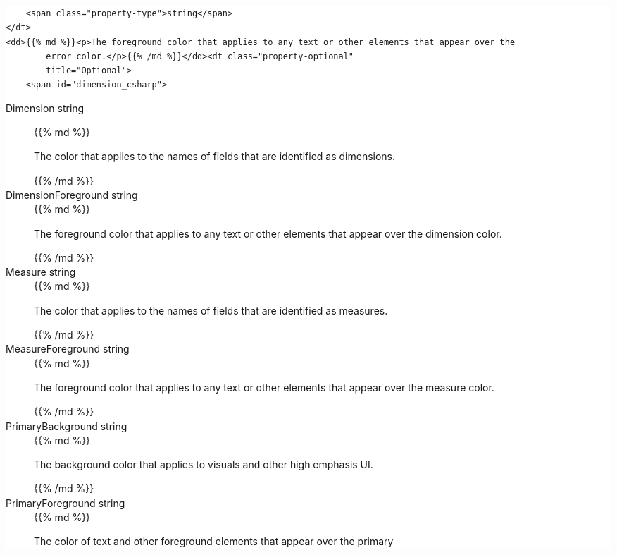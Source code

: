         <span class="property-type">string</span>
    </dt>
    <dd>{{% md %}}<p>The foreground color that applies to any text or other elements that appear over the
            error color.</p>{{% /md %}}</dd><dt class="property-optional"
            title="Optional">
        <span id="dimension_csharp">
<a href="#dimension_csharp" style="color: inherit; text-decoration: inherit;">Dimension</a>
</span>
        <span class="property-indicator"></span>
        <span class="property-type">string</span>
    </dt>
    <dd>{{% md %}}<p>The color that applies to the names of fields that are identified as
            dimensions.</p>{{% /md %}}</dd><dt class="property-optional"
            title="Optional">
        <span id="dimensionforeground_csharp">
<a href="#dimensionforeground_csharp" style="color: inherit; text-decoration: inherit;">Dimension<wbr>Foreground</a>
</span>
        <span class="property-indicator"></span>
        <span class="property-type">string</span>
    </dt>
    <dd>{{% md %}}<p>The foreground color that applies to any text or other elements that appear over the
            dimension color.</p>{{% /md %}}</dd><dt class="property-optional"
            title="Optional">
        <span id="measure_csharp">
<a href="#measure_csharp" style="color: inherit; text-decoration: inherit;">Measure</a>
</span>
        <span class="property-indicator"></span>
        <span class="property-type">string</span>
    </dt>
    <dd>{{% md %}}<p>The color that applies to the names of fields that are identified as measures.</p>{{% /md %}}</dd><dt class="property-optional"
            title="Optional">
        <span id="measureforeground_csharp">
<a href="#measureforeground_csharp" style="color: inherit; text-decoration: inherit;">Measure<wbr>Foreground</a>
</span>
        <span class="property-indicator"></span>
        <span class="property-type">string</span>
    </dt>
    <dd>{{% md %}}<p>The foreground color that applies to any text or other elements that appear over the
            measure color.</p>{{% /md %}}</dd><dt class="property-optional"
            title="Optional">
        <span id="primarybackground_csharp">
<a href="#primarybackground_csharp" style="color: inherit; text-decoration: inherit;">Primary<wbr>Background</a>
</span>
        <span class="property-indicator"></span>
        <span class="property-type">string</span>
    </dt>
    <dd>{{% md %}}<p>The background color that applies to visuals and other high emphasis UI.</p>{{% /md %}}</dd><dt class="property-optional"
            title="Optional">
        <span id="primaryforeground_csharp">
<a href="#primaryforeground_csharp" style="color: inherit; text-decoration: inherit;">Primary<wbr>Foreground</a>
</span>
        <span class="property-indicator"></span>
        <span class="property-type">string</span>
    </dt>
    <dd>{{% md %}}<p>The color of text and other foreground elements that appear over the primary